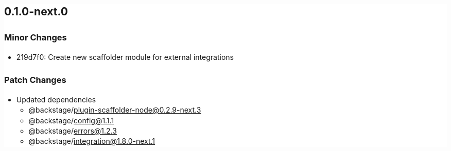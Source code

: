 ## 0.1.0-next.0

### Minor Changes

- 219d7f0: Create new scaffolder module for external integrations

### Patch Changes

- Updated dependencies
  - @backstage/plugin-scaffolder-node@0.2.9-next.3
  - @backstage/config@1.1.1
  - @backstage/errors@1.2.3
  - @backstage/integration@1.8.0-next.1
